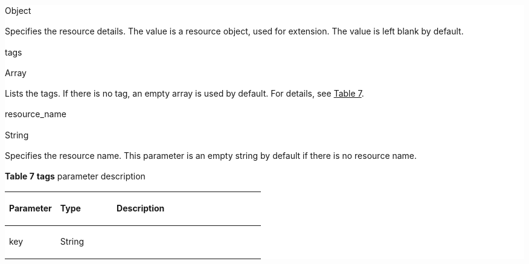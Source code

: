 <td class="cellrowborder" valign="top" width="23%" headers="mcps1.2.4.1.2 "><p id="en-us_topic_0101985068_p33654350114045"><a name="en-us_topic_0101985068_p33654350114045"></a><a name="en-us_topic_0101985068_p33654350114045"></a>Object</p>
</td>
<td class="cellrowborder" valign="top" width="56.99999999999999%" headers="mcps1.2.4.1.3 "><p id="en-us_topic_0101985068_p41647857114045"><a name="en-us_topic_0101985068_p41647857114045"></a><a name="en-us_topic_0101985068_p41647857114045"></a>Specifies the resource details. The value is a resource object, used for extension. The value is left blank by default.</p>
</td>
</tr>
<tr id="en-us_topic_0101985068_row21106477114014"><td class="cellrowborder" valign="top" width="20%" headers="mcps1.2.4.1.1 "><p id="en-us_topic_0101985068_p28081397114045"><a name="en-us_topic_0101985068_p28081397114045"></a><a name="en-us_topic_0101985068_p28081397114045"></a>tags</p>
</td>
<td class="cellrowborder" valign="top" width="23%" headers="mcps1.2.4.1.2 "><p id="p13540121516286"><a name="p13540121516286"></a><a name="p13540121516286"></a>Array</p>
</td>
<td class="cellrowborder" valign="top" width="56.99999999999999%" headers="mcps1.2.4.1.3 "><p id="en-us_topic_0101985068_p3786126114045"><a name="en-us_topic_0101985068_p3786126114045"></a><a name="en-us_topic_0101985068_p3786126114045"></a>Lists the tags. If there is no tag, an empty array is used by default. For details, see <a href="#table15683233145412">Table 7</a>.</p>
</td>
</tr>
<tr id="en-us_topic_0101985068_row15996779114014"><td class="cellrowborder" valign="top" width="20%" headers="mcps1.2.4.1.1 "><p id="en-us_topic_0101985068_p8622978114045"><a name="en-us_topic_0101985068_p8622978114045"></a><a name="en-us_topic_0101985068_p8622978114045"></a>resource_name</p>
</td>
<td class="cellrowborder" valign="top" width="23%" headers="mcps1.2.4.1.2 "><p id="en-us_topic_0101985068_p2587446114045"><a name="en-us_topic_0101985068_p2587446114045"></a><a name="en-us_topic_0101985068_p2587446114045"></a>String</p>
</td>
<td class="cellrowborder" valign="top" width="56.99999999999999%" headers="mcps1.2.4.1.3 "><p id="en-us_topic_0101985068_p8256573114045"><a name="en-us_topic_0101985068_p8256573114045"></a><a name="en-us_topic_0101985068_p8256573114045"></a>Specifies the resource name. This parameter is an empty string by default if there is no resource name.</p>
</td>
</tr>
</tbody>
</table>

**Table  7** **tags**  parameter description

<a name="table15683233145412"></a>
<table><thead align="left"><tr id="row12684733125410"><th class="cellrowborder" valign="top" width="20%" id="mcps1.2.4.1.1"><p id="p5684933185414"><a name="p5684933185414"></a><a name="p5684933185414"></a>Parameter</p>
</th>
<th class="cellrowborder" valign="top" width="22%" id="mcps1.2.4.1.2"><p id="p36841533155417"><a name="p36841533155417"></a><a name="p36841533155417"></a><strong id="b920109721"><a name="b920109721"></a><a name="b920109721"></a>Type</strong></p>
</th>
<th class="cellrowborder" valign="top" width="57.99999999999999%" id="mcps1.2.4.1.3"><p id="p3684153320546"><a name="p3684153320546"></a><a name="p3684153320546"></a>Description</p>
</th>
</tr>
</thead>
<tbody><tr id="row1668411338548"><td class="cellrowborder" valign="top" width="20%" headers="mcps1.2.4.1.1 "><p id="p1684193355413"><a name="p1684193355413"></a><a name="p1684193355413"></a>key</p>
</td>
<td class="cellrowborder" valign="top" width="22%" headers="mcps1.2.4.1.2 "><p id="p9684173325410"><a name="p9684173325410"></a><a name="p9684173325410"></a>String</p>
</td>